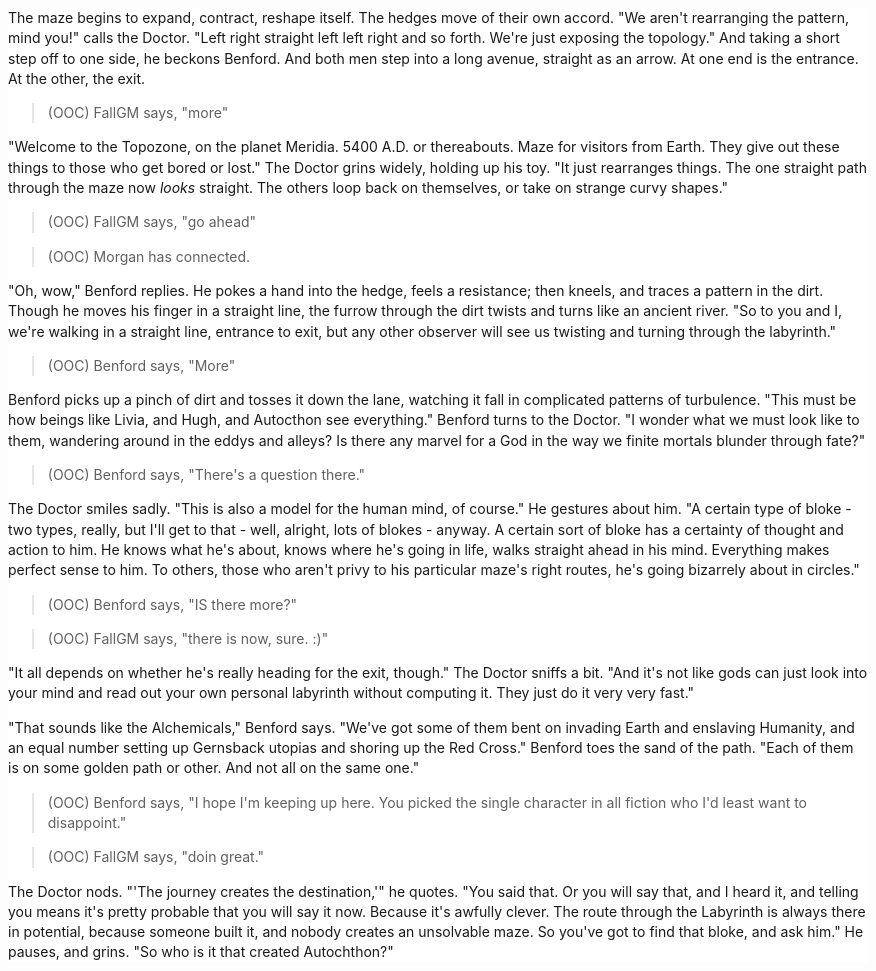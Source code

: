 The maze begins to expand, contract, reshape itself. The hedges move of their own accord. "We aren't rearranging the pattern, mind you!" calls the Doctor. "Left right straight left left right and so forth. We're just exposing the topology." And taking a short step off to one side, he beckons Benford. And both men step into a long avenue, straight as an arrow. At one end is the entrance. At the other, the exit.

> (OOC) FallGM says, "more"

"Welcome to the Topozone, on the planet Meridia. 5400 A.D. or thereabouts. Maze for visitors from Earth. They give out these things to those who get bored or lost." The Doctor grins widely, holding up his toy. "It just rearranges things. The one straight path through the maze now _looks_ straight. The others loop back on themselves, or take on strange curvy shapes."

> (OOC) FallGM says, "go ahead"

> (OOC) Morgan has connected.

"Oh, wow," Benford replies. He pokes a hand into the hedge, feels a resistance; then kneels, and traces a pattern in the dirt. Though he moves his finger in a straight line, the furrow through the dirt twists and turns like an ancient river. "So to you and I, we're walking in a straight line, entrance to exit, but any other observer will see us twisting and turning through the labyrinth."

> (OOC) Benford says, "More"

Benford picks up a pinch of dirt and tosses it down the lane, watching it fall in complicated patterns of turbulence. "This must be how beings like Livia, and Hugh, and Autocthon see everything." Benford turns to the Doctor. "I wonder what we must look like to them, wandering around in the eddys and alleys? Is there any marvel for a God in the way we finite mortals blunder through fate?"

> (OOC) Benford says, "There's a question there."

The Doctor smiles sadly. "This is also a model for the human mind, of course." He gestures about him. "A certain type of bloke - two types, really, but I'll get to that - well, alright, lots of blokes - anyway. A certain sort of bloke has a certainty of thought and action to him. He knows what he's about, knows where he's going in life, walks straight ahead in his mind. Everything makes perfect sense to him. To others, those who aren't privy to his particular maze's right routes, he's going bizarrely about in circles."

> (OOC) Benford says, "IS there more?"

> (OOC) FallGM says, "there is now, sure. :)"

"It all depends on whether he's really heading for the exit, though." The Doctor sniffs a bit. "And it's not like gods can just look into your mind and read out your own personal labyrinth without computing it. They just do it very very fast."

"That sounds like the Alchemicals," Benford says. "We've got some of them bent on invading Earth and enslaving Humanity, and an equal number setting up Gernsback utopias and shoring up the Red Cross." Benford toes the sand of the path. "Each of them is on some golden path or other. And not all on the same one."

> (OOC) Benford says, "I hope I'm keeping up here. You picked the single character in all fiction who I'd least want to disappoint."

> (OOC) FallGM says, "doin great."

The Doctor nods. "'The journey creates the destination,'" he quotes. "You said that. Or you will say that, and I heard it, and telling you means it's pretty probable that you will say it now. Because it's awfully clever. The route through the Labyrinth is always there in potential, because someone built it, and nobody creates an unsolvable maze. So you've got to find that bloke, and ask him." He pauses, and grins. "So who is it that created Autochthon?"
